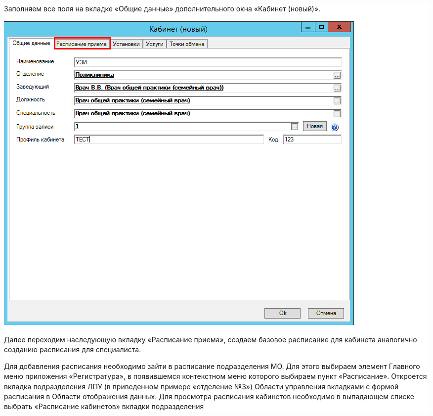 
Заполняем все поля на вкладке «Общие данные» дополнительного окна «Кабинет (новый)».

![30](/uploads/0-registrat/30.png "30")

Далее переходим наследующую вкладку «Расписание приема», создаем базовое расписание для кабинета аналогично созданию расписания для специалиста. 

Для добавления расписания необходимо зайти в расписание подразделения МО. Для этого выбираем элемент Главного меню приложения «Регистратура», в появившемся контекстном меню которого выбираем пункт «Расписание». Откроется вкладка подразделения ЛПУ (в приведенном примере «отделение №3») Области управления вкладками с формой расписания в Области отображения данных. Для просмотра расписания кабинетов необходимо в выпадающем списке выбрать «Расписание кабинетов» вкладки подразделения  

